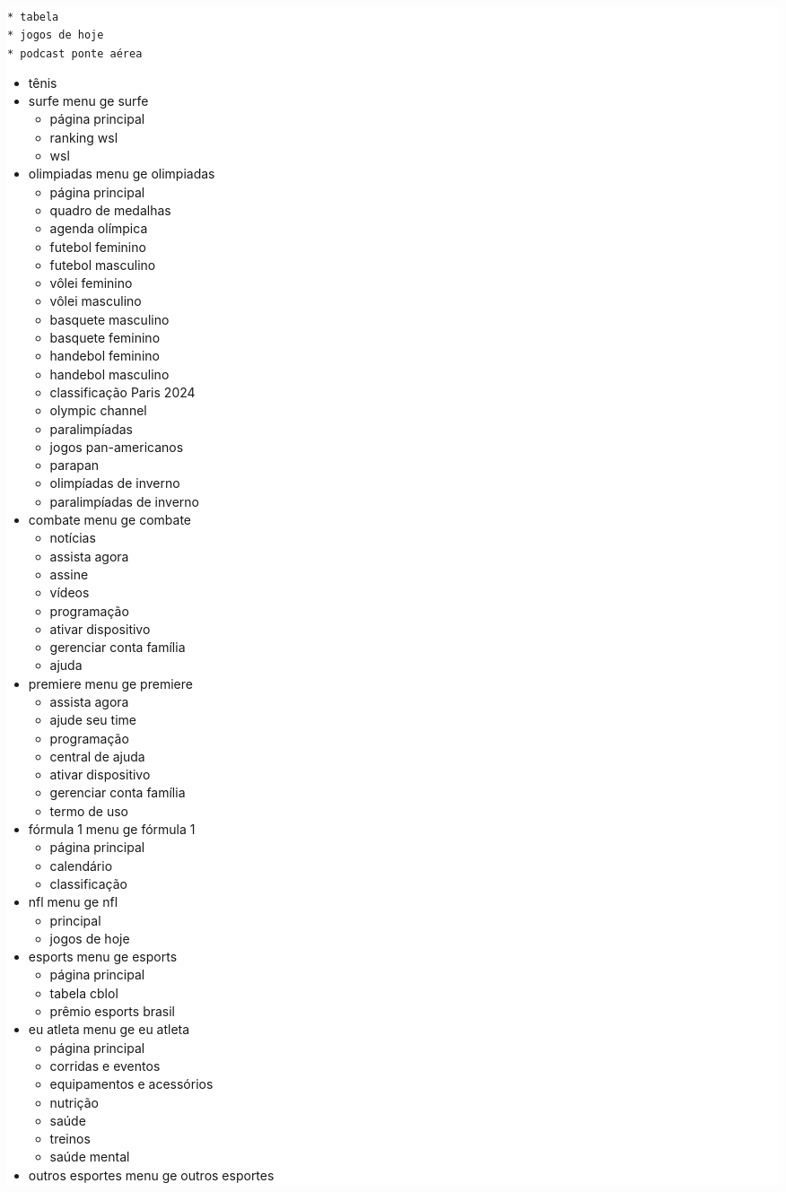     * tabela
    * jogos de hoje
    * podcast ponte aérea
  * tênis
  * surfe menu ge surfe
    * página principal
    * ranking wsl
    * wsl
  * olimpiadas menu ge olimpiadas
    * página principal
    * quadro de medalhas
    * agenda olímpica
    * futebol feminino
    * futebol masculino
    * vôlei feminino
    * vôlei masculino
    * basquete masculino
    * basquete feminino
    * handebol feminino
    * handebol masculino
    * classificação Paris 2024
    * olympic channel
    * paralimpíadas
    * jogos pan-americanos
    * parapan
    * olimpíadas de inverno
    * paralimpíadas de inverno
  * combate menu ge combate
    * notícias
    * assista agora
    * assine
    * vídeos
    * programação
    * ativar dispositivo
    * gerenciar conta família
    * ajuda
  * premiere menu ge premiere
    * assista agora
    * ajude seu time
    * programação
    * central de ajuda
    * ativar dispositivo
    * gerenciar conta família
    * termo de uso
  * fórmula 1 menu ge fórmula 1
    * página principal
    * calendário
    * classificação
  * nfl menu ge nfl
    * principal
    * jogos de hoje
  * esports menu ge esports
    * página principal
    * tabela cblol
    * prêmio esports brasil
  * eu atleta menu ge eu atleta
    * página principal
    * corridas e eventos
    * equipamentos e acessórios
    * nutrição
    * saúde
    * treinos
    * saúde mental
  * outros esportes menu ge outros esportes